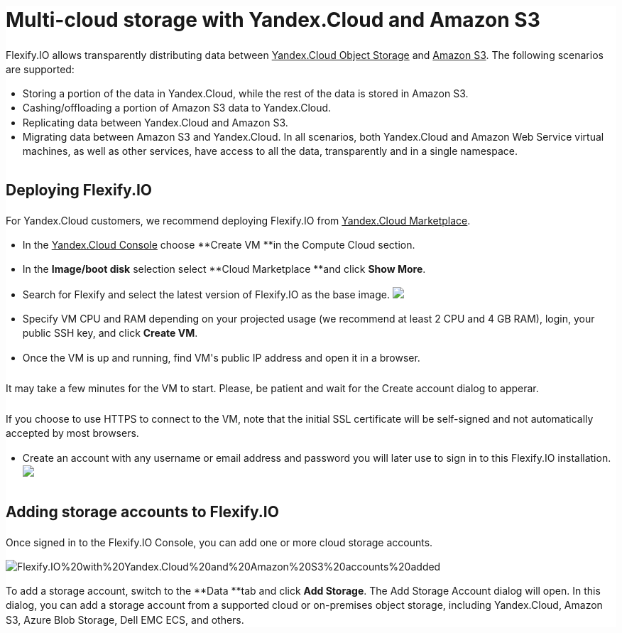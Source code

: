 
# Multi-cloud storage with Yandex.Cloud and Amazon S3


Flexify.IO allows transparently distributing data between [Yandex.Cloud Object Storage](https://cloud.yandex.com/services/storage) and [Amazon S3](https://aws.amazon.com/s3/). The following scenarios are supported:


- Storing a portion of the data in Yandex.Cloud, while the rest of the data is stored in Amazon S3.
- Cashing/offloading a portion of Amazon S3 data to Yandex.Cloud.
- Replicating data between Yandex.Cloud and Amazon S3.
- Migrating data between Amazon S3 and Yandex.Cloud.
In all scenarios, both Yandex.Cloud and Amazon Web Service virtual machines, as well as other services, have access to all the data, transparently and in a single namespace. 

## Deploying Flexify.IO

For Yandex.Cloud customers, we recommend deploying Flexify.IO from [Yandex.Cloud Marketplace](https://cloud.yandex.com/marketplace/products/f2e8u2ae4uv5ifiip7t3). 


- In the [Yandex.Cloud Console](https://console.cloud.yandex.com/) choose **Create VM **in the Compute Cloud section. 
- In the **Image/boot disk** selection select **Cloud Marketplace **and click **Show More**.
- Search for Flexify and select the latest version of Flexify.IO as the base image.
![](https://archbee-doc-uploads.s3.amazonaws.com/WzRq-NkfM2s1jXHuVQ3s1/gV8NhTAoylfkCPJ9mFidc_image.png)

- Specify VM CPU and RAM depending on your projected usage (we recommend at least 2 CPU and 4 GB RAM), login, your public SSH key, and click **Create VM**.
- Once the VM is up and running, find VM's public IP address and open it in a browser.
### 
It may take a few minutes for the VM to start. Please, be patient and wait for the Create account dialog to apperar.
### 
If you choose to use HTTPS to connect to the VM, note that the initial SSL certificate will be self-signed and not automatically accepted by most browsers. 

- Create an account with any username or email address and password you will later use to sign in to this Flexify.IO installation.
![](https://archbee-doc-uploads.s3.amazonaws.com/WzRq-NkfM2s1jXHuVQ3s1/H3qBiZ_N5tyOP63pFHi3a_sign%20up.jpg)
## Adding storage accounts to Flexify.IO

Once signed in to the Flexify.IO Console, you can add one or more cloud storage accounts. 



![Flexify.IO%20with%20Yandex.Cloud%20and%20Amazon%20S3%20accounts%20added](https://archbee-doc-uploads.s3.amazonaws.com/WzRq-NkfM2s1jXHuVQ3s1/O8LOdhaAhXlHpaRhQWzzI_image.png)


To add a storage account, switch to the **Data **tab and click **Add Storage**. The Add Storage Account dialog will open. In this dialog, you can add a storage account from a supported cloud or on-premises object storage, including Yandex.Cloud, Amazon S3, Azure Blob Storage, Dell EMC ECS, and others. 
